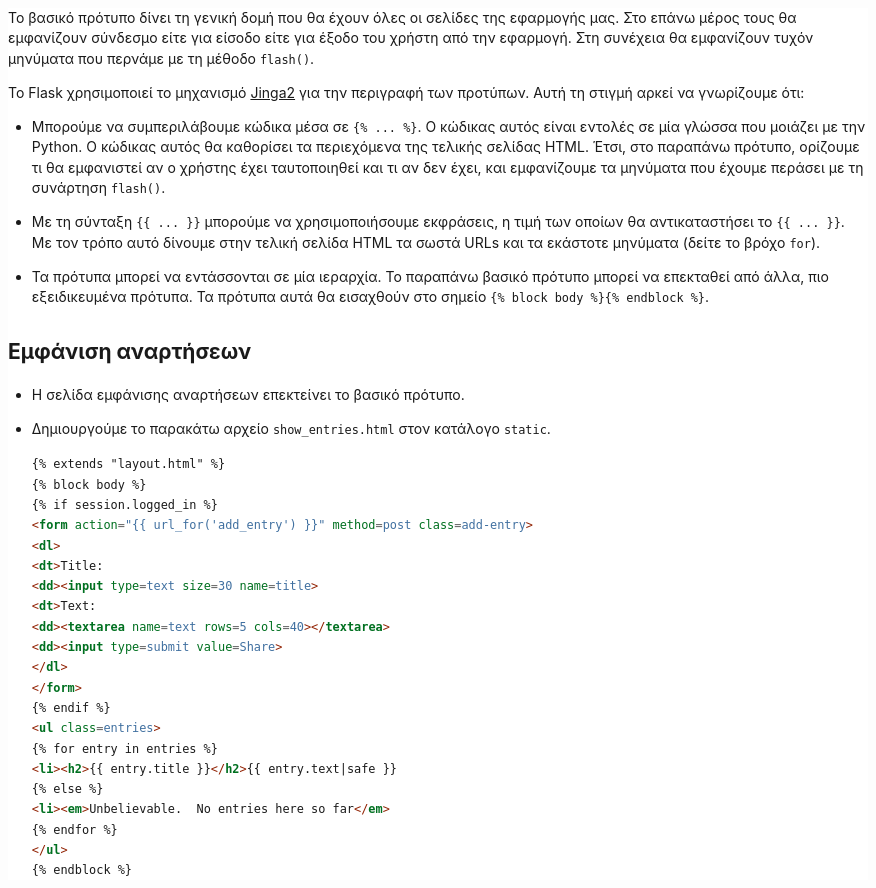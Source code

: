 Το βασικό πρότυπο δίνει τη γενική δομή που θα έχουν όλες οι σελίδες
της εφαρμογής μας. Στο επάνω μέρος τους θα εμφανίζουν σύνδεσμο είτε
για είσοδο είτε για έξοδο του χρήστη από την εφαρμογή. Στη συνέχεια θα
εμφανίζουν τυχόν μηνύματα που περνάμε με τη μέθοδο `flash()`.

Το Flask χρησιμοποιεί το μηχανισμό
[Jinga2](http://jinja.pocoo.org/docs/dev/templates/) για την περιγραφή
των προτύπων. Αυτή τη στιγμή αρκεί να γνωρίζουμε ότι:

* Μπορούμε να συμπεριλάβουμε κώδικα μέσα σε `{% ... %}`. Ο κώδικας
  αυτός είναι εντολές σε μία γλώσσα που μοιάζει με την Python. Ο
  κώδικας αυτός θα καθορίσει τα περιεχόμενα της τελικής σελίδας HTML.
  Έτσι, στο παραπάνω πρότυπο, ορίζουμε τι θα εμφανιστεί αν ο χρήστης
  έχει ταυτοποιηθεί και τι αν δεν έχει, και εμφανίζουμε τα μηνύματα
  που έχουμε περάσει με τη συνάρτηση `flash()`.

* Με τη σύνταξη `{{ ... }}` μπορούμε να χρησιμοποιήσουμε εκφράσεις, η
  τιμή των οποίων θα αντικαταστήσει το `{{ ... }}`. Με τον τρόπο αυτό
  δίνουμε στην τελική σελίδα HTML τα σωστά URLs και τα εκάστοτε
  μηνύματα (δείτε το βρόχο `for`).

* Τα πρότυπα μπορεί να εντάσσονται σε μία ιεραρχία. Το παραπάνω βασικό
  πρότυπο μπορεί να επεκταθεί από άλλα, πιο εξειδικευμένα πρότυπα.
  Τα πρότυπα αυτά θα εισαχθούν στο σημείο `{% block body %}{%
  endblock %}`.

</div>


## Εμφάνιση αναρτήσεων

* Η σελίδα εμφάνισης αναρτήσεων επεκτείνει το βασικό πρότυπο.

* Δημιουργούμε το παρακάτω αρχείο `show_entries.html` στον κατάλογο
  `static`.

    ```html
    {% extends "layout.html" %}
    {% block body %}
    {% if session.logged_in %}
    <form action="{{ url_for('add_entry') }}" method=post class=add-entry>
    <dl>
    <dt>Title:
    <dd><input type=text size=30 name=title>
    <dt>Text:
    <dd><textarea name=text rows=5 cols=40></textarea>
    <dd><input type=submit value=Share>
    </dl>
    </form>
    {% endif %}
    <ul class=entries>
    {% for entry in entries %}
    <li><h2>{{ entry.title }}</h2>{{ entry.text|safe }}
    {% else %}
    <li><em>Unbelievable.  No entries here so far</em>
    {% endfor %}
    </ul>
    {% endblock %}
    ```
